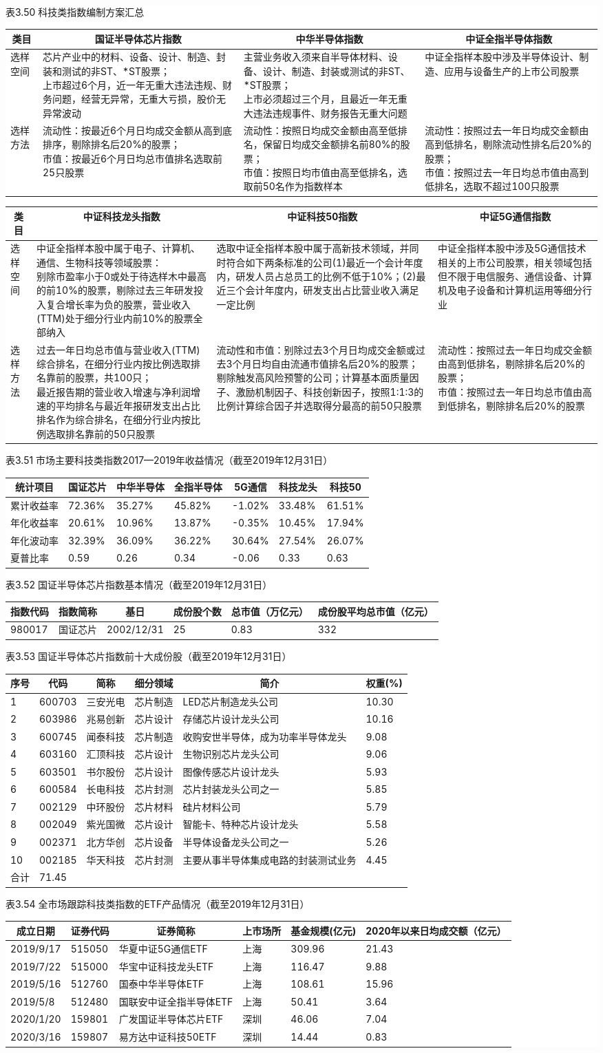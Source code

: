 表3.50 科技类指数编制方案汇总

类目 | 国证半导体芯片指数 | 中华半导体指数 | 中证全指半导体指数
---|-----------|---------|----------
选样空间 | 芯片产业中的材料、设备、设计、制造、封装和测试的非ST、*ST股票；<br>上市超过6个月，近一年无重大违法违规、财务问题，经营无异常，无重大亏损，股价无异常波动 | 主营业务收入须来自半导体材料、设备、设计、制造、封装或测试的非ST、*ST股票；<br>上市必须超过三个月，且最近一年无重大违法违规事件、财务报告无重大问题 | 中证全指样本股中涉及半导体设计、制造、应用与设备生产的上市公司股票
选样方法 | 流动性：按最近6个月日均成交金额从高到底排序，剔除排名后20%的股票；<br>市值：按最近6个月日均总市值排名选取前25只股票 | 流动性：按照日均成交金额由高至低排名，保留日均成交金额排名前80%的股票；<br>市值：按照日均市值由高至低排名，选取前50名作为指数样本 | 流动性：按照过去一年日均成交金额由高到低排名，剔除流动性排名后20%的股票；<br>市值：按照过去一年日均总市值由高到低排名，选取不超过100只股票

类目 | 中证科技龙头指数 | 中证科技50指数 | 中证5G通信指数
---|----------|----------|---------
选样空间 | 中证全指样本股中属于电子、计算机、通信、生物科技等领域股票：<br>别除市盈率小于0或处于待选样木中最高的前10%的股票，剔除过去三年研发投入复合增长率为负的股票，营业收入(TTM)处于细分行业内前10%的股票全部纳入 | 选取中证全指样本股中属于高新技术领域，并同时符合如下两条标准的公司(1)最近一个会计年度内，研发人员占总员工的比例不低于10%；(2)最近三个会计年度内，研发支出占比营业收入满足一定比例 | 中证全指样本股中涉及5G通信技术相关的上市公司股票，相关领域包括但不限于电信服务、通信设备、计算机及电子设备和计算机运用等细分行业
选样方法 | 过去一年日均总市值与营业收入(TTM)综合排名，在细分行业内按比例选取排名靠前的股票，共100只；<br>最近报告期的营业收入增速与净利润增速的平均排名与最近年报研发支出占比排名作为综合排名，在细分行业内按比例选取排名靠前的50只股票 | 流动性和市值：别除过去3个月日均成交金额或过去3个月日均自由流通市值排名后20%的股票；<br>剔除触发高风险预警的公司；计算基本面质量因子、激励机制因子、科技创新因子，按照1:1:3的比例计算综合因子并选取得分最高的前50只股票 | 流动性：按照过去一年日均成交金额由高到低排名，剔除排名后20%的股票；<br>市值：按照过去一年日均总市值由高到低排名，剔除排名后20%的股票

表3.51 市场主要科技类指数2017—2019年收益情况（截至2019年12月31日）

统计项目 | 国证芯片 | 中华半导体 | 全指半导体 | 5G通信 | 科技龙头 | 科技50
-----|------|-------|-------|------|------|-----
累计收益率 | 72.36% | 35.27% | 45.82% | -1.02% | 33.48% | 61.51%
年化收益率 | 20.61% | 10.96% | 13.87% | -0.35% | 10.45% | 17.94%
年化波动率 | 32.39% | 36.09% | 36.22% | 30.64% | 27.54% | 26.07%
夏普比率 | 0.59 | 0.26 | 0.34 | -0.06 | 0.33 | 0.63

表3.52 国证半导体芯片指数基本情况（截至2019年12月31日）

指数代码 | 指数简称 | 基日 | 成份股个数 | 总市值（万亿元） | 成份股平均总市值（亿元）
-----|------|----|-------|----------|-------------
980017 | 国证芯片 | 2002/12/31 | 25 | 0.83 | 332

表3.53 国证半导体芯片指数前十大成份股（截至2019年12月31日）

序号 | 代码 | 简称 | 细分领域 | 简介 | 权重(%)
---|----|----|------|----|------
1 | 600703 | 三安光电 | 芯片制造 | LED芯片制造龙头公司 | 10.30
2 | 603986 | 兆易创新 | 芯片设计 | 存储芯片设计龙头公司 | 10.16
3 | 600745 | 闻泰科技 | 芯片制造 | 收购安世半导体，成为功率半导体龙头 | 9.08
4 | 603160 | 汇顶科技 | 芯片设计 | 生物识别芯片龙头公司 | 9.06
5 | 603501 | 书尔股份 | 芯片设计 | 图像传感芯片设计龙头 | 5.93
6 | 600584 | 长电科技 | 芯片封测 | 芯片封装龙头公司之一 | 5.85
7 | 002129 | 中环股份 | 芯片材料 | 硅片材料公司 | 5.79
8 | 002049 | 紫光国微 | 芯片设计 | 智能卡、特种芯片设计龙头 | 5.58
9 | 002371 | 北方华创 | 芯片设备 | 半导体设备龙头公司之一 | 5.26
10 | 002185 | 华天科技 | 芯片封测 | 主要从事半导体集成电路的封装测试业务 | 4.45
合计 | 71.45

表3.54 全市场跟踪科技类指数的ETF产品情况（截至2019年12月31日）

成立日期 | 证券代码 | 证券简称 | 上市场所 | 基金规模(亿元) | 2020年以来日均成交额（亿元）
-----|------|------|------|----------|-----------------
2019/9/17 | 515050 | 华夏中证5G通信ETF | 上海 | 309.96 | 21.43
2019/7/22 | 515000 | 华宝中证科技龙头ETF | 上海 | 116.47 | 9.88
2019/5/16 | 512760 | 国泰中华半导体ETF | 上海 | 108.61 | 15.96
2019/5/8 | 512480 | 国联安中证全指半导体ETF | 上海 | 50.41 |3.64
2020/1/20 | 159801 | 广发国证半导体芯片ETF | 深圳 | 46.06 | 7.04
2020/3/16 | 159807 | 易方达中证科技50ETF | 深圳 | 14.44 | 0.83
